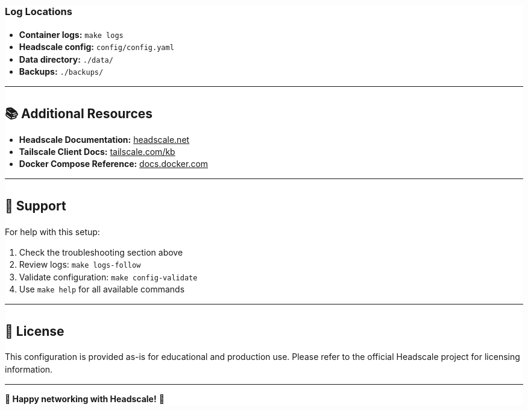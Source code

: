 ### Log Locations

- **Container logs:** `make logs`
- **Headscale config:** `config/config.yaml`
- **Data directory:** `./data/`
- **Backups:** `./backups/`

---

## 📚 Additional Resources

- **Headscale Documentation:** [headscale.net](https://headscale.net/)
- **Tailscale Client Docs:** [tailscale.com/kb](https://tailscale.com/kb/)
- **Docker Compose Reference:** [docs.docker.com](https://docs.docker.com/compose/)

---

## 🤝 Support

For help with this setup:

1. Check the troubleshooting section above
2. Review logs: `make logs-follow`
3. Validate configuration: `make config-validate`
4. Use `make help` for all available commands

---

## 📝 License

This configuration is provided as-is for educational and production use. Please refer to the official Headscale project for licensing information.

---

**🎉 Happy networking with Headscale!** 🚀
